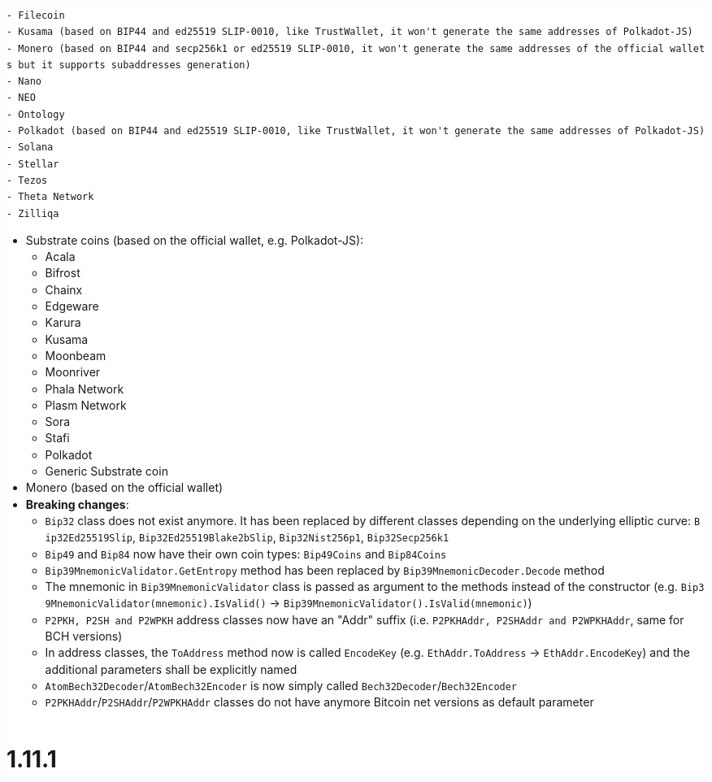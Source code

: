     - Filecoin
    - Kusama (based on BIP44 and ed25519 SLIP-0010, like TrustWallet, it won't generate the same addresses of Polkadot-JS)
    - Monero (based on BIP44 and secp256k1 or ed25519 SLIP-0010, it won't generate the same addresses of the official wallets but it supports subaddresses generation)
    - Nano
    - NEO
    - Ontology
    - Polkadot (based on BIP44 and ed25519 SLIP-0010, like TrustWallet, it won't generate the same addresses of Polkadot-JS)
    - Solana
    - Stellar
    - Tezos
    - Theta Network
    - Zilliqa
  - Substrate coins (based on the official wallet, e.g. Polkadot-JS):
    - Acala
    - Bifrost
    - Chainx
    - Edgeware
    - Karura
    - Kusama
    - Moonbeam
    - Moonriver
    - Phala Network
    - Plasm Network
    - Sora
    - Stafi
    - Polkadot
    - Generic Substrate coin
  - Monero (based on the official wallet)
- **Breaking changes**:
  - `Bip32` class does not exist anymore. It has been replaced by different classes depending on the underlying elliptic curve: `Bip32Ed25519Slip`, `Bip32Ed25519Blake2bSlip`, `Bip32Nist256p1`, `Bip32Secp256k1`
  - `Bip49` and `Bip84` now have their own coin types: `Bip49Coins` and `Bip84Coins`
  - `Bip39MnemonicValidator.GetEntropy` method has been replaced by `Bip39MnemonicDecoder.Decode` method
  - The mnemonic in `Bip39MnemonicValidator` class is passed as argument to the methods instead of the constructor (e.g. `Bip39MnemonicValidator(mnemonic).IsValid()` -> `Bip39MnemonicValidator().IsValid(mnemonic)`)
  - `P2PKH, P2SH and P2WPKH` address classes now have an "Addr" suffix  (i.e. `P2PKHAddr, P2SHAddr and P2WPKHAddr`, same for BCH versions)
  - In address classes, the `ToAddress` method now is called `EncodeKey` (e.g. `EthAddr.ToAddress` -> `EthAddr.EncodeKey`) and the additional parameters shall be explicitly named
  - `AtomBech32Decoder`/`AtomBech32Encoder` is now simply called `Bech32Decoder`/`Bech32Encoder`
  - `P2PKHAddr`/`P2SHAddr`/`P2WPKHAddr` classes do not have anymore Bitcoin net versions as default parameter

# 1.11.1
